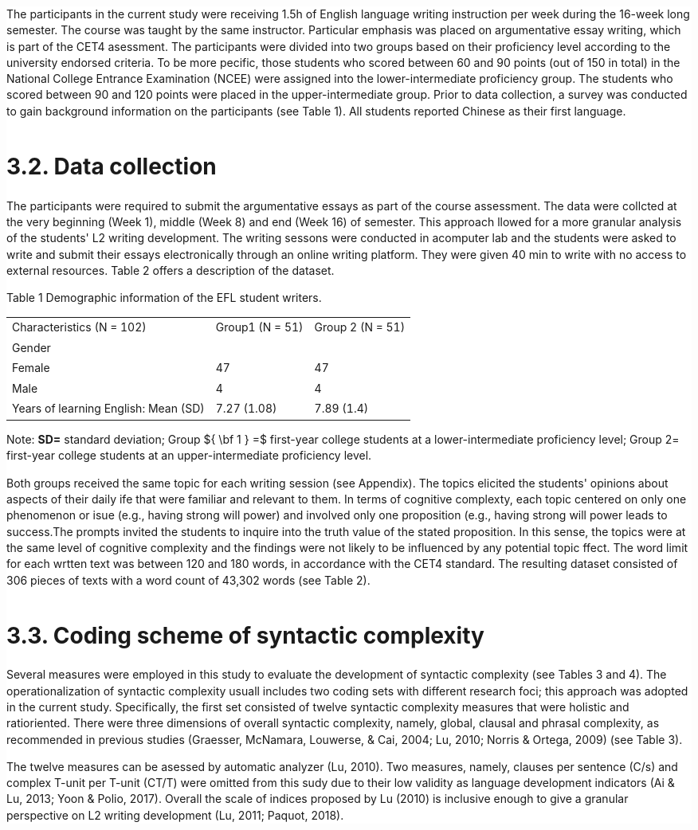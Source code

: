The participants in the current study were receiving $\mathsf { 1 . 5 h }$ of English language writing instruction per week during the 16-week long semester. The course was taught by the same instructor. Particular emphasis was placed on argumentative essay writing, which is part of the CET4 asessment. The participants were divided into two groups based on their proficiency level according to the university endorsed criteria. To be more pecific, those students who scored between 60 and 90 points (out of 150 in total) in the National College Entrance Examination (NCEE) were assigned into the lower-intermediate proficiency group. The students who scored between 90 and 120 points were placed in the upper-intermediate group. Prior to data collection, a survey was conducted to gain background information on the participants (see Table 1). All students reported Chinese as their first language.

# 3.2. Data collection

The participants were required to submit the argumentative essays as part of the course assessment. The data were collcted at the very beginning (Week 1), middle (Week 8) and end (Week 16) of semester. This approach llowed for a more granular analysis of the students' L2 writing development. The writing sessons were conducted in acomputer lab and the students were asked to write and submit their essays electronically through an online writing platform. They were given $4 0 \ \mathrm { m i n }$ to write with no access to external resources. Table 2 offers a description of the dataset.

Table 1 Demographic information of the EFL student writers.   

<html><body><table><tr><td>Characteristics (N = 102)</td><td>Group1 (N = 51)</td><td>Group 2 (N = 51)</td></tr><tr><td>Gender</td><td></td><td></td></tr><tr><td>Female</td><td>47</td><td>47</td></tr><tr><td>Male</td><td>4</td><td>4</td></tr><tr><td>Years of learning English: Mean (SD)</td><td>7.27 (1.08)</td><td>7.89 (1.4)</td></tr></table></body></html>

Note: $\mathbf { S D = }$ standard deviation; Group ${ \bf 1 } =$ first-year college students at a lower-intermediate proficiency level; Group $2 =$ first-year college students at an upper-intermediate proficiency level.

Both groups received the same topic for each writing session (see Appendix). The topics elicited the students' opinions about aspects of their daily ife that were familiar and relevant to them. In terms of cognitive complexty, each topic centered on only one phenomenon or isue (e.g., having strong will power) and involved only one proposition (e.g., having strong will power leads to success.The prompts invited the students to inquire into the truth value of the stated proposition. In this sense, the topics were at the same level of cognitive complexity and the findings were not likely to be influenced by any potential topic ffect. The word limit for each wrtten text was between 120 and 180 words, in accordance with the CET4 standard. The resulting dataset consisted of 306 pieces of texts with a word count of 43,302 words (see Table 2).

# 3.3. Coding scheme of syntactic complexity

Several measures were employed in this study to evaluate the development of syntactic complexity (see Tables 3 and 4). The operationalization of syntactic complexity usuall includes two coding sets with different research foci; this approach was adopted in the current study. Specifically, the first set consisted of twelve syntactic complexity measures that were holistic and ratioriented. There were three dimensions of overall syntactic complexity, namely, global, clausal and phrasal complexity, as recommended in previous studies (Graesser, McNamara, Louwerse, & Cai, 2004; Lu, 2010; Norris & Ortega, 2009) (see Table 3).

The twelve measures can be asessed by automatic analyzer (Lu, 2010). Two measures, namely, clauses per sentence (C/s) and complex T-unit per T-unit (CT/T) were omitted from this sudy due to their low validity as language development indicators (Ai & Lu, 2013; Yoon & Polio, 2017). Overall the scale of indices proposed by Lu (2010) is inclusive enough to give a granular perspective on L2 writing development (Lu, 2011; Paquot, 2018).
